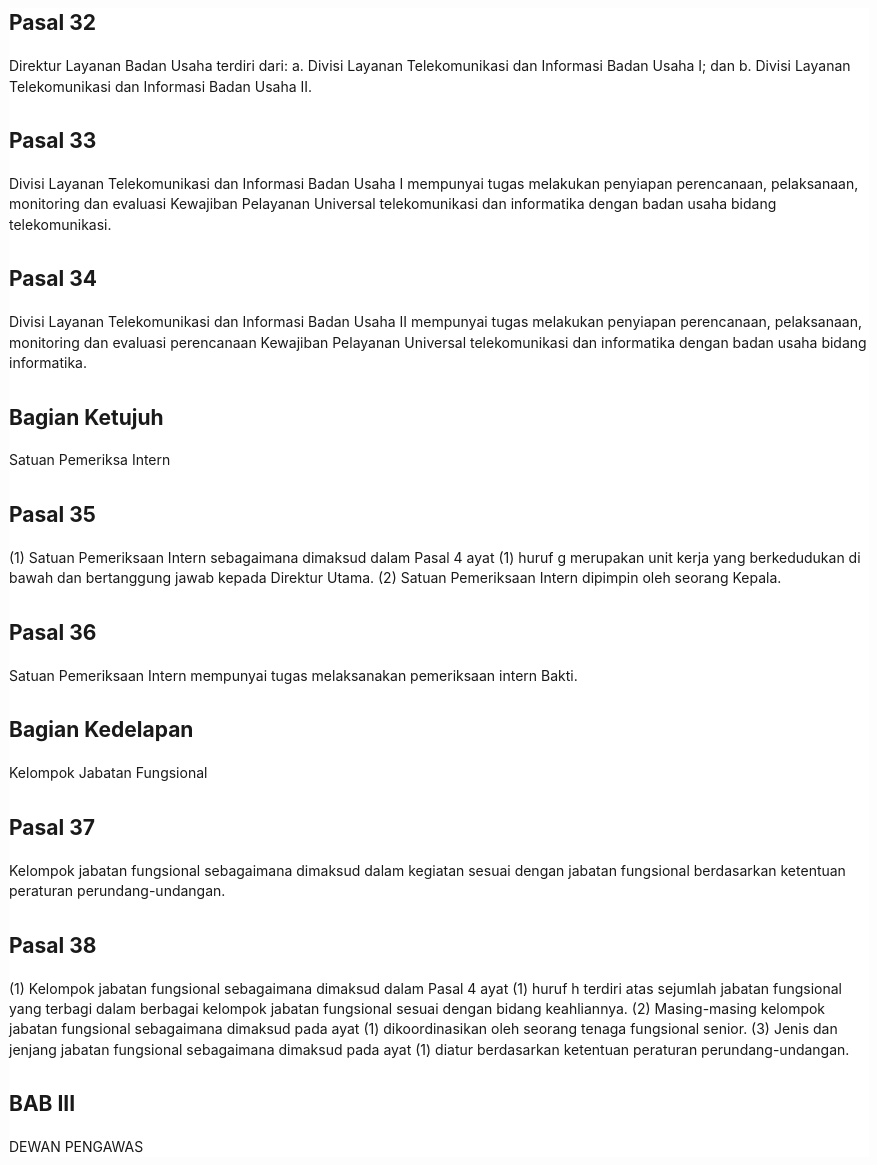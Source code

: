 ## Pasal 32
Direktur Layanan Badan Usaha terdiri dari:
a. Divisi Layanan Telekomunikasi dan Informasi Badan Usaha I; dan
b. Divisi Layanan Telekomunikasi dan Informasi Badan Usaha II.

## Pasal 33
Divisi Layanan Telekomunikasi dan Informasi Badan Usaha I mempunyai tugas melakukan penyiapan perencanaan, pelaksanaan, monitoring dan evaluasi Kewajiban Pelayanan Universal telekomunikasi dan informatika dengan badan usaha bidang telekomunikasi.

## Pasal 34
Divisi Layanan Telekomunikasi dan Informasi Badan Usaha II mempunyai tugas melakukan penyiapan perencanaan, pelaksanaan, monitoring dan evaluasi perencanaan Kewajiban Pelayanan Universal telekomunikasi dan informatika dengan badan usaha bidang informatika.

## Bagian Ketujuh
Satuan Pemeriksa Intern

## Pasal 35
(1) Satuan Pemeriksaan Intern sebagaimana dimaksud dalam Pasal 4 ayat (1) huruf g merupakan unit kerja yang berkedudukan di bawah dan bertanggung jawab kepada Direktur Utama.
(2) Satuan Pemeriksaan Intern dipimpin oleh seorang Kepala.

## Pasal 36
Satuan Pemeriksaan Intern mempunyai tugas melaksanakan pemeriksaan intern Bakti.

## Bagian Kedelapan
Kelompok Jabatan Fungsional

## Pasal 37
Kelompok jabatan fungsional sebagaimana dimaksud dalam kegiatan sesuai dengan jabatan fungsional berdasarkan ketentuan peraturan perundang-undangan.

## Pasal 38
(1) Kelompok jabatan fungsional sebagaimana dimaksud dalam Pasal 4 ayat (1) huruf h terdiri atas sejumlah jabatan fungsional yang terbagi dalam berbagai kelompok jabatan fungsional sesuai dengan bidang keahliannya.
(2) Masing-masing kelompok jabatan fungsional sebagaimana dimaksud pada ayat (1) dikoordinasikan oleh seorang tenaga fungsional senior.
(3) Jenis dan jenjang jabatan fungsional sebagaimana dimaksud pada ayat (1) diatur berdasarkan ketentuan peraturan perundang-undangan.

## BAB III
DEWAN PENGAWAS
